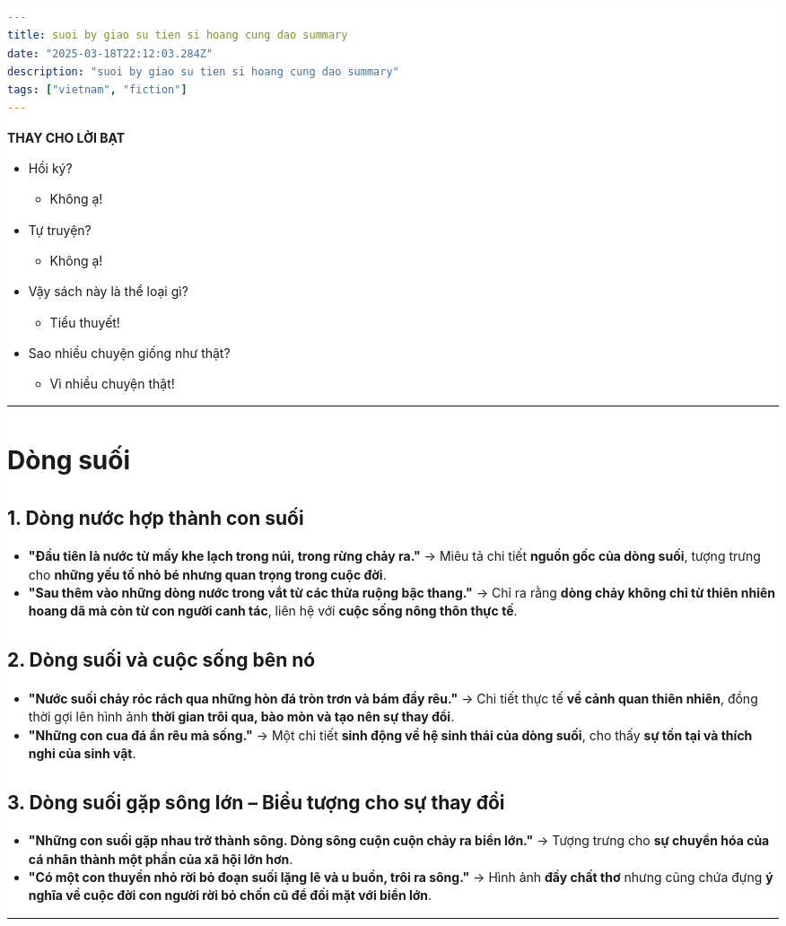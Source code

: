```yaml
---
title: suoi by giao su tien si hoang cung dao summary
date: "2025-03-18T22:12:03.284Z"
description: "suoi by giao su tien si hoang cung dao summary"
tags: ["vietnam", "fiction"]
---
```


**THAY CHO LỜI BẠT**  

- Hồi ký?  
  - Không ạ!  

- Tự truyện?  
  - Không ạ!  

- Vậy sách này là thể loại gì?  
  - Tiểu thuyết!  

- Sao nhiều chuyện giống như thật?  
  - Vì nhiều chuyện thật!  

---

# Dòng suối  

## **1. Dòng nước hợp thành con suối**  
- **"Đầu tiên là nước từ mấy khe lạch trong núi, trong rừng chảy ra."** → Miêu tả chi tiết **nguồn gốc của dòng suối**, tượng trưng cho **những yếu tố nhỏ bé nhưng quan trọng trong cuộc đời**.  
- **"Sau thêm vào những dòng nước trong vắt từ các thửa ruộng bậc thang."** → Chỉ ra rằng **dòng chảy không chỉ từ thiên nhiên hoang dã mà còn từ con người canh tác**, liên hệ với **cuộc sống nông thôn thực tế**.  

## **2. Dòng suối và cuộc sống bên nó**  
- **"Nước suối chảy róc rách qua những hòn đá tròn trơn và bám đầy rêu."** → Chi tiết thực tế **về cảnh quan thiên nhiên**, đồng thời gợi lên hình ảnh **thời gian trôi qua, bào mòn và tạo nên sự thay đổi**.  
- **"Những con cua đá ẩn rêu mà sống."** → Một chi tiết **sinh động về hệ sinh thái của dòng suối**, cho thấy **sự tồn tại và thích nghi của sinh vật**.  

## **3. Dòng suối gặp sông lớn – Biểu tượng cho sự thay đổi**  
- **"Những con suối gặp nhau trở thành sông. Dòng sông cuộn cuộn chảy ra biển lớn."** → Tượng trưng cho **sự chuyển hóa của cá nhân thành một phần của xã hội lớn hơn**.  
- **"Có một con thuyền nhỏ rời bỏ đoạn suối lặng lẽ và u buồn, trôi ra sông."** → Hình ảnh **đầy chất thơ** nhưng cũng chứa đựng **ý nghĩa về cuộc đời con người rời bỏ chốn cũ để đối mặt với biển lớn**.  

---
